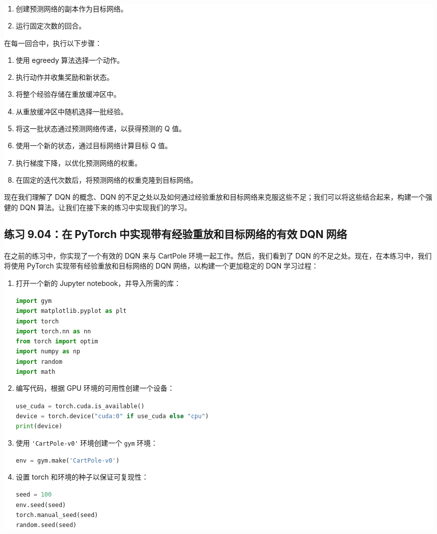 1.  创建预测网络的副本作为目标网络。

1.  运行固定次数的回合。

在每一回合中，执行以下步骤：

1.  使用 egreedy 算法选择一个动作。

1.  执行动作并收集奖励和新状态。

1.  将整个经验存储在重放缓冲区中。

1.  从重放缓冲区中随机选择一批经验。

1.  将这一批状态通过预测网络传递，以获得预测的 Q 值。

1.  使用一个新的状态，通过目标网络计算目标 Q 值。

1.  执行梯度下降，以优化预测网络的权重。

1.  在固定的迭代次数后，将预测网络的权重克隆到目标网络。

现在我们理解了 DQN 的概念、DQN 的不足之处以及如何通过经验重放和目标网络来克服这些不足；我们可以将这些结合起来，构建一个强健的 DQN 算法。让我们在接下来的练习中实现我们的学习。

## 练习 9.04：在 PyTorch 中实现带有经验重放和目标网络的有效 DQN 网络

在之前的练习中，你实现了一个有效的 DQN 来与 CartPole 环境一起工作。然后，我们看到了 DQN 的不足之处。现在，在本练习中，我们将使用 PyTorch 实现带有经验重放和目标网络的 DQN 网络，以构建一个更加稳定的 DQN 学习过程：

1.  打开一个新的 Jupyter notebook，并导入所需的库：

    ```py
    import gym
    import matplotlib.pyplot as plt
    import torch
    import torch.nn as nn
    from torch import optim
    import numpy as np
    import random
    import math
    ```

1.  编写代码，根据 GPU 环境的可用性创建一个设备：

    ```py
    use_cuda = torch.cuda.is_available()
    device = torch.device("cuda:0" if use_cuda else "cpu")
    print(device)
    ```

1.  使用 `'CartPole-v0'` 环境创建一个 `gym` 环境：

    ```py
    env = gym.make('CartPole-v0')
    ```

1.  设置 torch 和环境的种子以保证可复现性：

    ```py
    seed = 100
    env.seed(seed)
    torch.manual_seed(seed)
    random.seed(seed)
    ```
